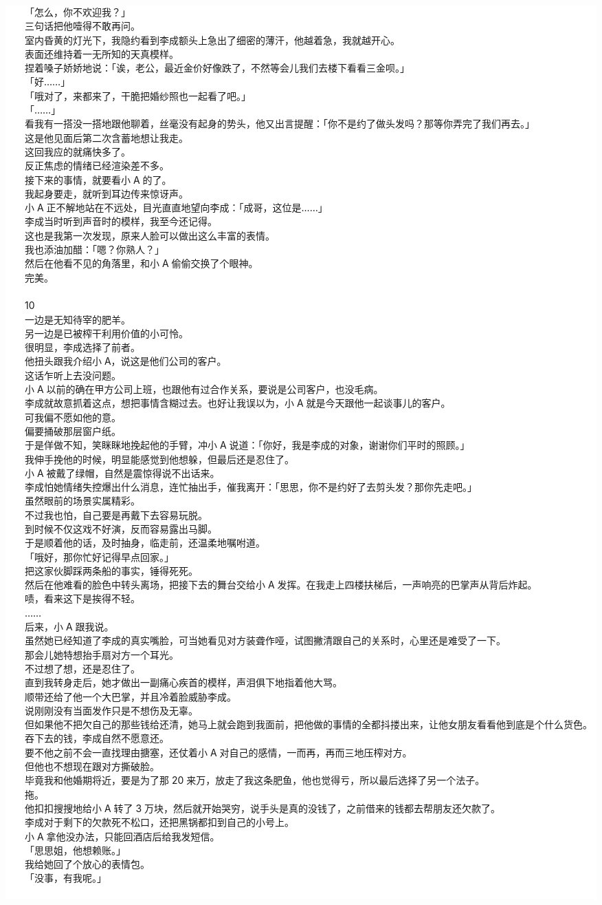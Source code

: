 &emsp;&emsp;「怎么，你不欢迎我？」  
&emsp;&emsp;三句话把他噎得不敢再问。  
&emsp;&emsp;室内昏黄的灯光下，我隐约看到李成额头上急出了细密的薄汗，他越着急，我就越开心。  
&emsp;&emsp;表面还维持着一无所知的天真模样。  
&emsp;&emsp;捏着嗓子娇娇地说：「诶，老公，最近金价好像跌了，不然等会儿我们去楼下看看三金呗。」  
&emsp;&emsp;「好……」  
&emsp;&emsp;「哦对了，来都来了，干脆把婚纱照也一起看了吧。」  
&emsp;&emsp;「……」  
&emsp;&emsp;看我有一搭没一搭地跟他聊着，丝毫没有起身的势头，他又出言提醒：「你不是约了做头发吗？那等你弄完了我们再去。」  
&emsp;&emsp;这是他见面后第二次含蓄地想让我走。  
&emsp;&emsp;这回我应的就痛快多了。  
&emsp;&emsp;反正焦虑的情绪已经渲染差不多。  
&emsp;&emsp;接下来的事情，就要看小 A 的了。  
&emsp;&emsp;我起身要走，就听到耳边传来惊讶声。  
&emsp;&emsp;小 A 正不解地站在不远处，目光直直地望向李成：「成哥，这位是……」  
&emsp;&emsp;李成当时听到声音时的模样，我至今还记得。  
&emsp;&emsp;这也是我第一次发现，原来人脸可以做出这么丰富的表情。  
&emsp;&emsp;我也添油加醋：「嗯？你熟人？」  
&emsp;&emsp;然后在他看不见的角落里，和小 A 偷偷交换了个眼神。  
&emsp;&emsp;完美。  
&emsp;&emsp;   
&emsp;&emsp;10  
&emsp;&emsp;一边是无知待宰的肥羊。  
&emsp;&emsp;另一边是已被榨干利用价值的小可怜。  
&emsp;&emsp;很明显，李成选择了前者。  
&emsp;&emsp;他扭头跟我介绍小 A，说这是他们公司的客户。  
&emsp;&emsp;这话乍听上去没问题。  
&emsp;&emsp;小 A 以前的确在甲方公司上班，也跟他有过合作关系，要说是公司客户，也没毛病。  
&emsp;&emsp;李成就故意抓着这点，想把事情含糊过去。也好让我误以为，小 A 就是今天跟他一起谈事儿的客户。  
&emsp;&emsp;可我偏不愿如他的意。  
&emsp;&emsp;偏要捅破那层窗户纸。  
&emsp;&emsp;于是佯做不知，笑眯眯地挽起他的手臂，冲小 A 说道：「你好，我是李成的对象，谢谢你们平时的照顾。」  
&emsp;&emsp;我伸手挽他的时候，明显能感觉到他想躲，但最后还是忍住了。  
&emsp;&emsp;小 A 被戴了绿帽，自然是震惊得说不出话来。  
&emsp;&emsp;李成怕她情绪失控爆出什么消息，连忙抽出手，催我离开：「思思，你不是约好了去剪头发？那你先走吧。」  
&emsp;&emsp;虽然眼前的场景实属精彩。  
&emsp;&emsp;不过我也怕，自己要是再戴下去容易玩脱。  
&emsp;&emsp;到时候不仅这戏不好演，反而容易露出马脚。  
&emsp;&emsp;于是顺着他的话，及时抽身，临走前，还温柔地嘱咐道。  
&emsp;&emsp;「哦好，那你忙好记得早点回家。」  
&emsp;&emsp;把这家伙脚踩两条船的事实，锤得死死。  
&emsp;&emsp;然后在他难看的脸色中转头离场，把接下去的舞台交给小 A 发挥。在我走上四楼扶梯后，一声响亮的巴掌声从背后炸起。  
&emsp;&emsp;啧，看来这下是挨得不轻。  
&emsp;&emsp;……  
&emsp;&emsp;后来，小 A 跟我说。  
&emsp;&emsp;虽然她已经知道了李成的真实嘴脸，可当她看见对方装聋作哑，试图撇清跟自己的关系时，心里还是难受了一下。  
&emsp;&emsp;那会儿她特想抬手扇对方一个耳光。  
&emsp;&emsp;不过想了想，还是忍住了。  
&emsp;&emsp;直到我转身走后，她才做出一副痛心疾首的模样，声泪俱下地指着他大骂。  
&emsp;&emsp;顺带还给了他一个大巴掌，并且冷着脸威胁李成。  
&emsp;&emsp;说刚刚没有当面发作只是不想伤及无辜。  
&emsp;&emsp;但如果他不把欠自己的那些钱给还清，她马上就会跑到我面前，把他做的事情的全都抖搂出来，让他女朋友看看他到底是个什么货色。  
&emsp;&emsp;吞下去的钱，李成自然不愿意还。  
&emsp;&emsp;要不他之前不会一直找理由搪塞，还仗着小 A 对自己的感情，一而再，再而三地压榨对方。  
&emsp;&emsp;但他也不想现在跟对方撕破脸。  
&emsp;&emsp;毕竟我和他婚期将近，要是为了那 20 来万，放走了我这条肥鱼，他也觉得亏，所以最后选择了另一个法子。  
&emsp;&emsp;拖。  
&emsp;&emsp;他扣扣搜搜地给小 A 转了 3 万块，然后就开始哭穷，说手头是真的没钱了，之前借来的钱都去帮朋友还欠款了。  
&emsp;&emsp;李成对于剩下的欠款死不松口，还把黑锅都扣到自己的小号上。  
&emsp;&emsp;小 A 拿他没办法，只能回酒店后给我发短信。  
&emsp;&emsp;「思思姐，他想赖账。」  
&emsp;&emsp;我给她回了个放心的表情包。  
&emsp;&emsp;「没事，有我呢。」  
&emsp;&emsp;   